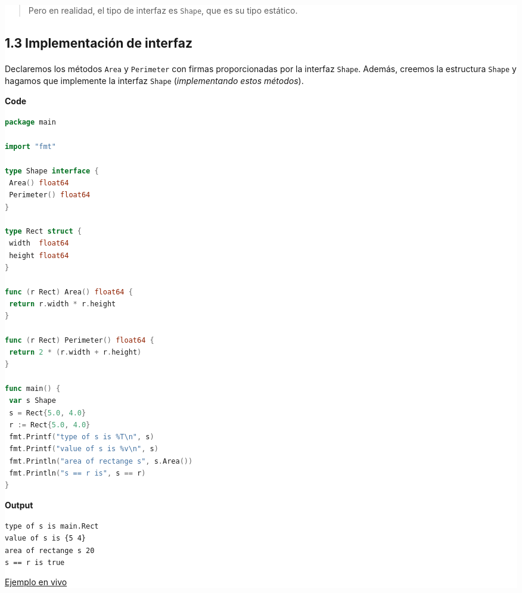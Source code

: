 > Pero en realidad, el tipo de interfaz es `Shape`, que es su tipo estático.

## 1.3 Implementación de interfaz

Declaremos los métodos `Area` y `Perimeter` con firmas proporcionadas por la interfaz `Shape`. Además, creemos la estructura `Shape` y hagamos que implemente la interfaz `Shape` (*implementando estos métodos*).

**Code**

```go
package main

import "fmt"

type Shape interface {
 Area() float64
 Perimeter() float64
}

type Rect struct {
 width  float64
 height float64
}

func (r Rect) Area() float64 {
 return r.width * r.height
}

func (r Rect) Perimeter() float64 {
 return 2 * (r.width + r.height)
}

func main() {
 var s Shape
 s = Rect{5.0, 4.0}
 r := Rect{5.0, 4.0}
 fmt.Printf("type of s is %T\n", s)
 fmt.Printf("value of s is %v\n", s)
 fmt.Println("area of rectange s", s.Area())
 fmt.Println("s == r is", s == r)
}
```

**Output**

```test
type of s is main.Rect
value of s is {5 4}
area of rectange s 20
s == r is true
```

[Ejemplo en vivo](https://play.golang.org/p/Hb__pA7Xp5V)
